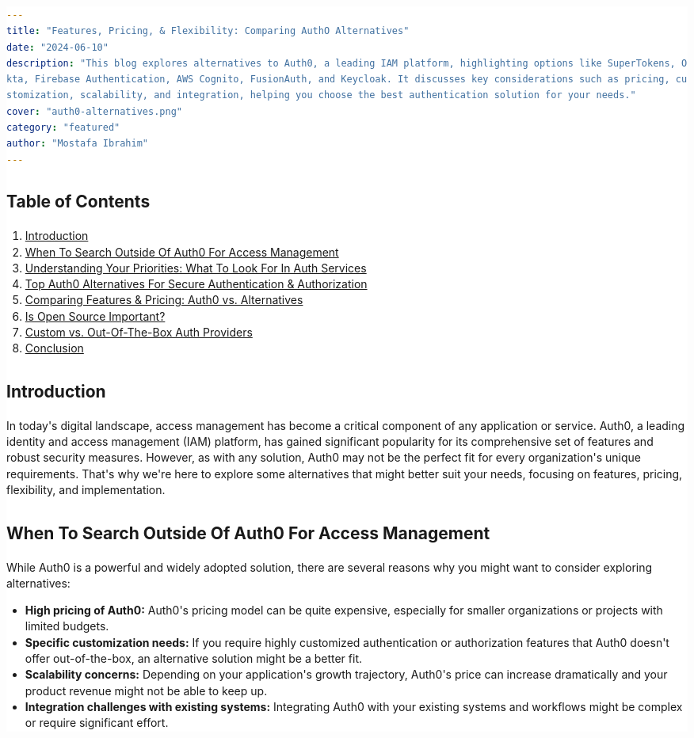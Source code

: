 ```yaml
---
title: "Features, Pricing, & Flexibility: Comparing AuthO Alternatives"
date: "2024-06-10"
description: "This blog explores alternatives to Auth0, a leading IAM platform, highlighting options like SuperTokens, Okta, Firebase Authentication, AWS Cognito, FusionAuth, and Keycloak. It discusses key considerations such as pricing, customization, scalability, and integration, helping you choose the best authentication solution for your needs."
cover: "auth0-alternatives.png"
category: "featured"
author: "Mostafa Ibrahim"
---
```


## Table of Contents

1. [Introduction](#introduction)
2. [When To Search Outside Of Auth0 For Access Management](#when-to-search-outside-of-auth0-for-access-management)
3. [Understanding Your Priorities: What To Look For In Auth Services](#understanding-your-priorities-what-to-look-for-in-auth-services)
4. [Top Auth0 Alternatives For Secure Authentication & Authorization](#top-auth0-alternatives-for-secure-authentication--authorization)
5. [Comparing Features & Pricing: Auth0 vs. Alternatives](#comparing-features--pricing-auth0-vs-alternatives)
6. [Is Open Source Important?](#is-open-source-important)
7. [Custom vs. Out-Of-The-Box Auth Providers](#custom-vs-out-of-the-box-auth-providers)
8. [Conclusion](#conclusion)


## Introduction

In today's digital landscape, access management has become a critical component of any application or service. Auth0, a leading identity and access management (IAM) platform, has gained significant popularity for its comprehensive set of features and robust security measures. However, as with any solution, Auth0 may not be the perfect fit for every organization's unique requirements. That's why we're here to explore some alternatives that might better suit your needs, focusing on features, pricing, flexibility, and implementation.

## When To Search Outside Of Auth0 For Access Management

While Auth0 is a powerful and widely adopted solution, there are several reasons why you might want to consider exploring alternatives:

- **High pricing of Auth0:** Auth0's pricing model can be quite expensive, especially for smaller organizations or projects with limited budgets.
- **Specific customization needs:** If you require highly customized authentication or authorization features that Auth0 doesn't offer out-of-the-box, an alternative solution might be a better fit.
- **Scalability concerns:** Depending on your application's growth trajectory, Auth0's price can increase dramatically and your product revenue might not be able to keep up.
- **Integration challenges with existing systems:** Integrating Auth0 with your existing systems and workflows might be complex or require significant effort.
